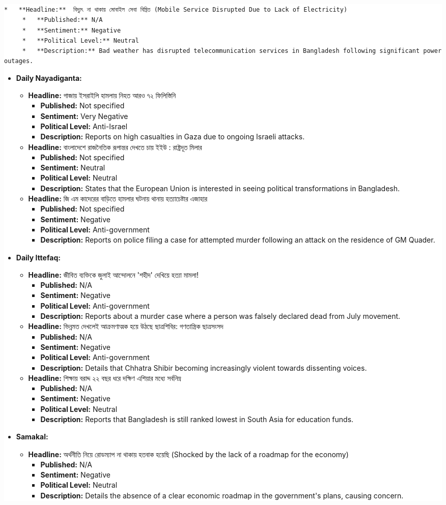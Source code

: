     *   **Headline:**  বিদ্যুৎ না থাকায় মোবাইল সেবা বিঘ্নিত (Mobile Service Disrupted Due to Lack of Electricity)
         *   **Published:** N/A
         *   **Sentiment:** Negative
         *   **Political Level:** Neutral
         *   **Description:** Bad weather has disrupted telecommunication services in Bangladesh following significant power outages.

*   **Daily Nayadiganta:**
    *   **Headline:** গাজায় ইসরাইলি হামলায় নিহত আরও ৭২ ফিলিস্তিনি
        *   **Published:** Not specified
        *   **Sentiment:** Very Negative
        *   **Political Level:** Anti-Israel
        *   **Description:** Reports on high casualties in Gaza due to ongoing Israeli attacks.
    *   **Headline:** বাংলাদেশে রাজনৈতিক রূপান্তর দেখতে চায় ইইউ : রাষ্ট্রদূত মিলার
        *   **Published:** Not specified
        *   **Sentiment:** Neutral
        *   **Political Level:** Neutral
        *   **Description:** States that the European Union is interested in seeing political transformations in Bangladesh.
    *   **Headline:** জি এম কাদেরের বাড়িতে হামলার ঘটনায় থানায় হত্যাচেষ্টার এজাহার
        *   **Published:** Not specified
        *   **Sentiment:** Negative
        *   **Political Level:** Anti-government
        *   **Description:** Reports on police filing a case for attempted murder following an attack on the residence of GM Quader.

*   **Daily Ittefaq:**
    *   **Headline:** জীবিত ব্যক্তিকে জুলাই আন্দোলনে 'শহীদ' দেখিয়ে হত্যা মামলা!
        *   **Published:** N/A
        *   **Sentiment:** Negative
        *   **Political Level:** Anti-government
        *   **Description:** Reports about a murder case where a person was falsely declared dead from July movement.
    *   **Headline:** ভিন্নমত দেখলেই আক্রমণাত্মক হয়ে উঠছে ছাত্রশিবির: গণতান্ত্রিক ছাত্রসংসদ
        *   **Published:** N/A
        *   **Sentiment:** Negative
        *   **Political Level:** Anti-government
        *   **Description:** Details that Chhatra Shibir becoming increasingly violent towards dissenting voices.
    *   **Headline:** শিক্ষায় বরাদ্দ ২২ বছর ধরে দক্ষিণ এশিয়ার মধ্যে সর্বনিম্ন
        *   **Published:** N/A
        *   **Sentiment:** Negative
        *   **Political Level:** Neutral
        *   **Description:** Reports that Bangladesh is still ranked lowest in South Asia for education funds.

*   **Samakal:**
    *   **Headline:** অর্থনীতি নিয়ে রোডম্যাপ না থাকায় হতবাক হয়েছি (Shocked by the lack of a roadmap for the economy)
        *   **Published:** N/A
        *   **Sentiment:** Negative
        *   **Political Level:** Neutral
        *   **Description:** Details the absence of a clear economic roadmap in the government's plans, causing concern.
